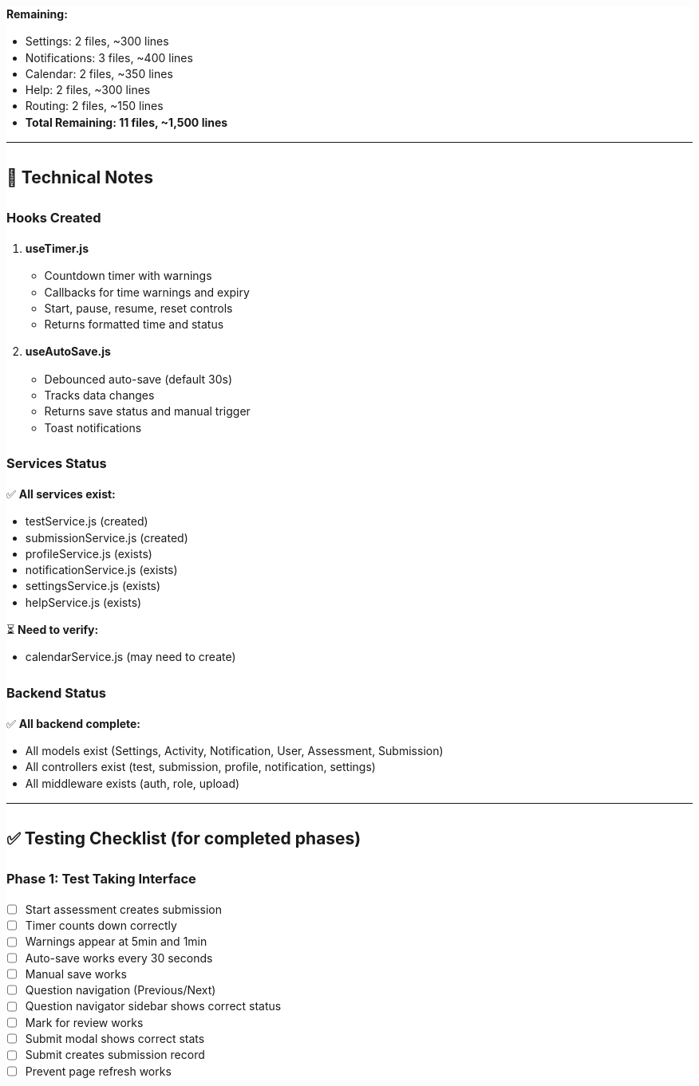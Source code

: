 **Remaining:**
- Settings: 2 files, ~300 lines
- Notifications: 3 files, ~400 lines
- Calendar: 2 files, ~350 lines
- Help: 2 files, ~300 lines
- Routing: 2 files, ~150 lines
- **Total Remaining: 11 files, ~1,500 lines**

---

## 🔧 Technical Notes

### Hooks Created
1. **useTimer.js**
   - Countdown timer with warnings
   - Callbacks for time warnings and expiry
   - Start, pause, resume, reset controls
   - Returns formatted time and status

2. **useAutoSave.js**
   - Debounced auto-save (default 30s)
   - Tracks data changes
   - Returns save status and manual trigger
   - Toast notifications

### Services Status
✅ **All services exist:**
- testService.js (created)
- submissionService.js (created)
- profileService.js (exists)
- notificationService.js (exists)
- settingsService.js (exists)
- helpService.js (exists)

⏳ **Need to verify:**
- calendarService.js (may need to create)

### Backend Status
✅ **All backend complete:**
- All models exist (Settings, Activity, Notification, User, Assessment, Submission)
- All controllers exist (test, submission, profile, notification, settings)
- All middleware exists (auth, role, upload)

---

## ✅ Testing Checklist (for completed phases)

### Phase 1: Test Taking Interface
- [ ] Start assessment creates submission
- [ ] Timer counts down correctly
- [ ] Warnings appear at 5min and 1min
- [ ] Auto-save works every 30 seconds
- [ ] Manual save works
- [ ] Question navigation (Previous/Next)
- [ ] Question navigator sidebar shows correct status
- [ ] Mark for review works
- [ ] Submit modal shows correct stats
- [ ] Submit creates submission record
- [ ] Prevent page refresh works
